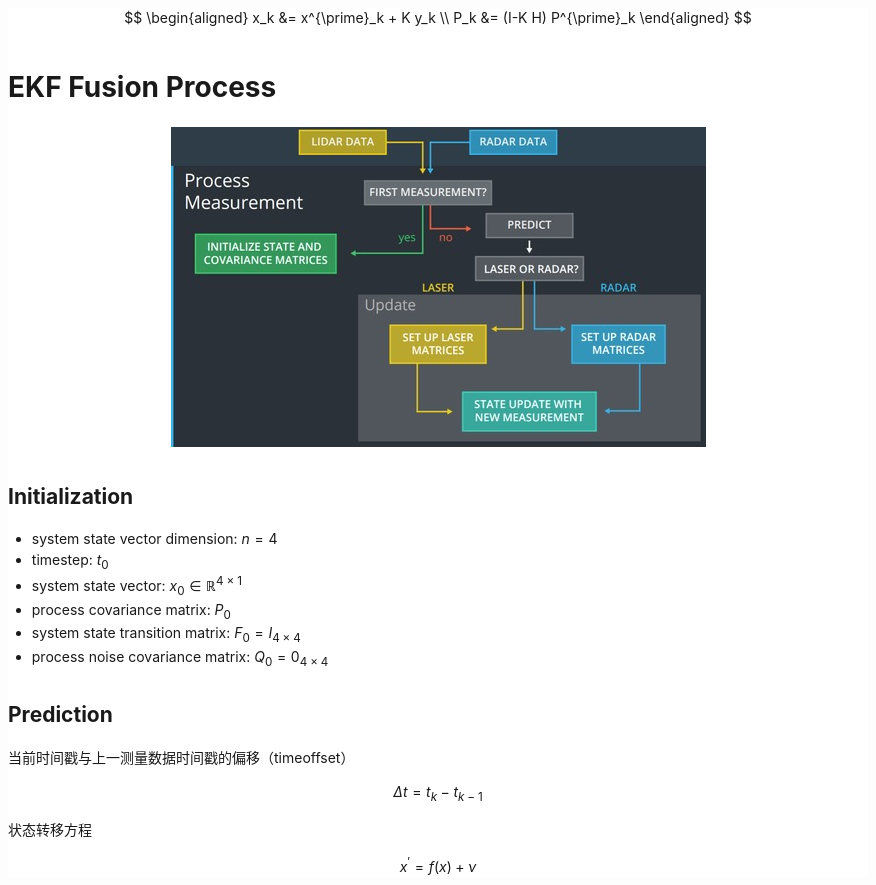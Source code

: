 $$
\begin{aligned}
x_k &= x^{\prime}_k + K y_k \\
P_k &= (I-K H) P^{\prime}_k
\end{aligned}
$$

# EKF Fusion Process

<p align="center">
  <img src="/img/post/sensor_fusion/fusion_lidar_radar_ekf.jpg"/>
</p>


## Initialization

* system state vector dimension: $n = 4$
* timestep: $t_0$
* system state vector: $x_0 \in \mathbb{R}^{4 \times 1}$
* process covariance matrix: $P_0$
* system state transition matrix: $F_0 = I_{4 \times 4}$
* process noise covariance matrix: $Q_0 = 0_{4 \times 4}$

## Prediction

当前时间戳与上一测量数据时间戳的偏移（timeoffset）

$$
\Delta t = t_k - t_{k-1}
$$

状态转移方程

$$
x^{\prime} = f(x) + \nu
$$
